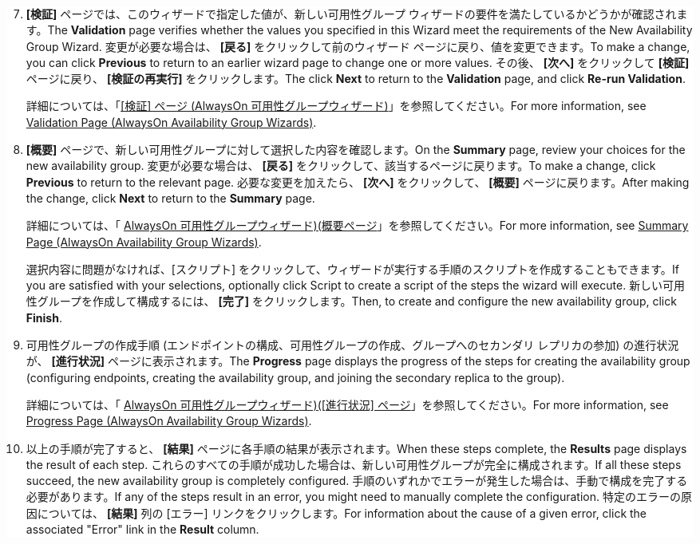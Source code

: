 7.  <span data-ttu-id="068c7-165">**[検証]** ページでは、このウィザードで指定した値が、新しい可用性グループ ウィザードの要件を満たしているかどうかが確認されます。</span><span class="sxs-lookup"><span data-stu-id="068c7-165">The **Validation** page verifies whether the values you specified in this Wizard meet the requirements of the New Availability Group Wizard.</span></span> <span data-ttu-id="068c7-166">変更が必要な場合は、 **[戻る]** をクリックして前のウィザード ページに戻り、値を変更できます。</span><span class="sxs-lookup"><span data-stu-id="068c7-166">To make a change, you can click **Previous** to return to an earlier wizard page to change one or more values.</span></span> <span data-ttu-id="068c7-167">その後、 **[次へ]** をクリックして **[検証]** ページに戻り、 **[検証の再実行]** をクリックします。</span><span class="sxs-lookup"><span data-stu-id="068c7-167">The click **Next** to return to the **Validation** page, and click **Re-run Validation**.</span></span>  
  
     <span data-ttu-id="068c7-168">詳細については、「[[検証] ページ &#40;AlwaysOn 可用性グループウィザード&#41;](validation-page-always-on-availability-group-wizards.md)」を参照してください。</span><span class="sxs-lookup"><span data-stu-id="068c7-168">For more information, see [Validation Page &#40;AlwaysOn Availability Group Wizards&#41;](validation-page-always-on-availability-group-wizards.md).</span></span>  
  
8.  <span data-ttu-id="068c7-169">**[概要]** ページで、新しい可用性グループに対して選択した内容を確認します。</span><span class="sxs-lookup"><span data-stu-id="068c7-169">On the **Summary** page, review your choices for the new availability group.</span></span> <span data-ttu-id="068c7-170">変更が必要な場合は、 **[戻る]** をクリックして、該当するページに戻ります。</span><span class="sxs-lookup"><span data-stu-id="068c7-170">To make a change, click **Previous** to return to the relevant page.</span></span> <span data-ttu-id="068c7-171">必要な変更を加えたら、 **[次へ]** をクリックして、 **[概要]** ページに戻ります。</span><span class="sxs-lookup"><span data-stu-id="068c7-171">After making the change, click **Next** to return to the **Summary** page.</span></span>  
  
     <span data-ttu-id="068c7-172">詳細については、「 [AlwaysOn 可用性グループウィザード&#41;&#40;概要ページ](summary-page-always-on-availability-group-wizards.md)」を参照してください。</span><span class="sxs-lookup"><span data-stu-id="068c7-172">For more information, see [Summary Page &#40;AlwaysOn Availability Group Wizards&#41;](summary-page-always-on-availability-group-wizards.md).</span></span>  
  
     <span data-ttu-id="068c7-173">選択内容に問題がなければ、[スクリプト] をクリックして、ウィザードが実行する手順のスクリプトを作成することもできます。</span><span class="sxs-lookup"><span data-stu-id="068c7-173">If you are satisfied with your selections, optionally click Script to create a script of the steps the wizard will execute.</span></span> <span data-ttu-id="068c7-174">新しい可用性グループを作成して構成するには、 **[完了]** をクリックします。</span><span class="sxs-lookup"><span data-stu-id="068c7-174">Then, to create and configure the new availability group, click **Finish**.</span></span>  
  
9. <span data-ttu-id="068c7-175">可用性グループの作成手順 (エンドポイントの構成、可用性グループの作成、グループへのセカンダリ レプリカの参加) の進行状況が、 **[進行状況]** ページに表示されます。</span><span class="sxs-lookup"><span data-stu-id="068c7-175">The **Progress** page displays the progress of the steps for creating the availability group (configuring endpoints, creating the availability group, and joining the secondary replica to the group).</span></span>  
  
     <span data-ttu-id="068c7-176">詳細については、「 [AlwaysOn 可用性グループウィザード&#41;&#40;[進行状況] ページ](progress-page-always-on-availability-group-wizards.md)」を参照してください。</span><span class="sxs-lookup"><span data-stu-id="068c7-176">For more information, see [Progress Page &#40;AlwaysOn Availability Group Wizards&#41;](progress-page-always-on-availability-group-wizards.md).</span></span>  
  
10. <span data-ttu-id="068c7-177">以上の手順が完了すると、 **[結果]** ページに各手順の結果が表示されます。</span><span class="sxs-lookup"><span data-stu-id="068c7-177">When these steps complete, the **Results** page displays the result of each step.</span></span> <span data-ttu-id="068c7-178">これらのすべての手順が成功した場合は、新しい可用性グループが完全に構成されます。</span><span class="sxs-lookup"><span data-stu-id="068c7-178">If all these steps succeed, the new availability group is completely configured.</span></span> <span data-ttu-id="068c7-179">手順のいずれかでエラーが発生した場合は、手動で構成を完了する必要があります。</span><span class="sxs-lookup"><span data-stu-id="068c7-179">If any of the steps result in an error, you might need to manually complete the configuration.</span></span> <span data-ttu-id="068c7-180">特定のエラーの原因については、 **[結果]** 列の [エラー] リンクをクリックします。</span><span class="sxs-lookup"><span data-stu-id="068c7-180">For information about the cause of a given error, click the associated "Error" link in the **Result** column.</span></span>  
  